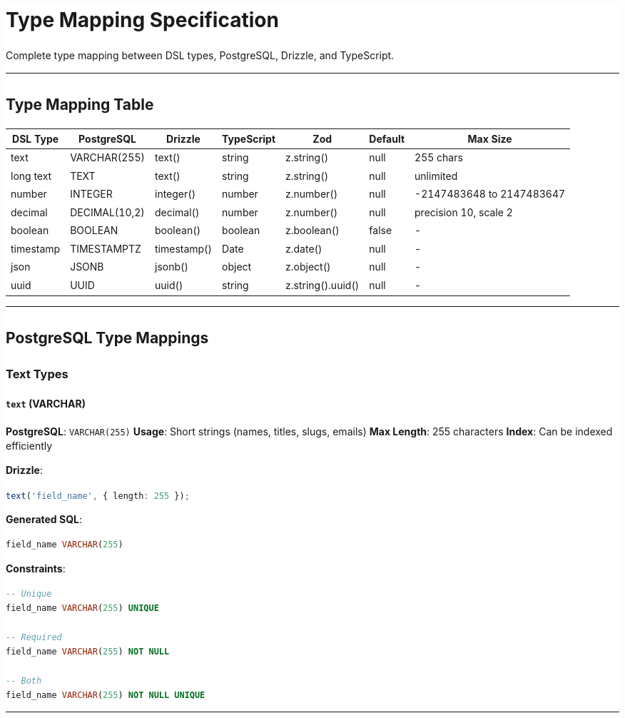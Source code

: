 # Type Mapping Specification

Complete type mapping between DSL types, PostgreSQL, Drizzle, and TypeScript.

---

## Type Mapping Table

| DSL Type  | PostgreSQL    | Drizzle     | TypeScript | Zod               | Default | Max Size                  |
| --------- | ------------- | ----------- | ---------- | ----------------- | ------- | ------------------------- |
| text      | VARCHAR(255)  | text()      | string     | z.string()        | null    | 255 chars                 |
| long text | TEXT          | text()      | string     | z.string()        | null    | unlimited                 |
| number    | INTEGER       | integer()   | number     | z.number()        | null    | -2147483648 to 2147483647 |
| decimal   | DECIMAL(10,2) | decimal()   | number     | z.number()        | null    | precision 10, scale 2     |
| boolean   | BOOLEAN       | boolean()   | boolean    | z.boolean()       | false   | -                         |
| timestamp | TIMESTAMPTZ   | timestamp() | Date       | z.date()          | null    | -                         |
| json      | JSONB         | jsonb()     | object     | z.object()        | null    | -                         |
| uuid      | UUID          | uuid()      | string     | z.string().uuid() | null    | -                         |

---

## PostgreSQL Type Mappings

### Text Types

#### `text` (VARCHAR)

**PostgreSQL**: `VARCHAR(255)`
**Usage**: Short strings (names, titles, slugs, emails)
**Max Length**: 255 characters
**Index**: Can be indexed efficiently

**Drizzle**:

```typescript
text('field_name', { length: 255 });
```

**Generated SQL**:

```sql
field_name VARCHAR(255)
```

**Constraints**:

```sql
-- Unique
field_name VARCHAR(255) UNIQUE

-- Required
field_name VARCHAR(255) NOT NULL

-- Both
field_name VARCHAR(255) NOT NULL UNIQUE
```

---